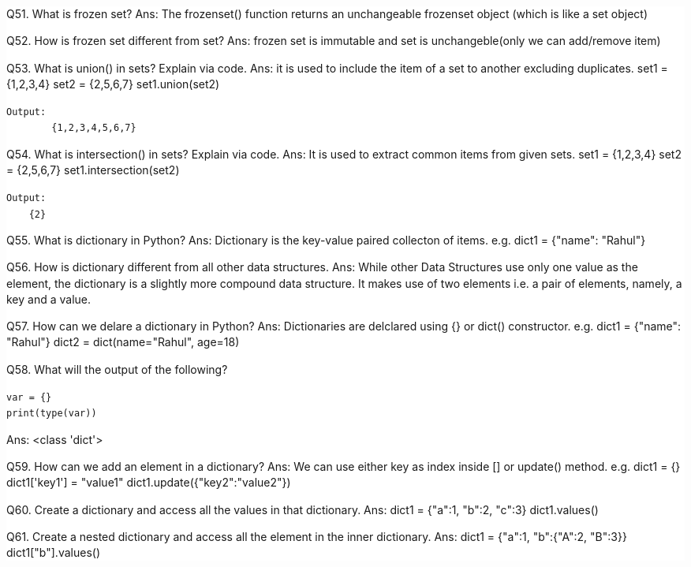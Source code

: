 Q51. What is frozen set?
Ans: The frozenset() function returns an unchangeable frozenset object (which is like a set object)

Q52. How is frozen set different from set?
Ans: frozen set is immutable and set is unchangeble(only we can add/remove item)

Q53. What is union() in sets? Explain via code.
Ans: it is used to include the item of a set to another excluding duplicates.
    set1 = {1,2,3,4}
    set2 = {2,5,6,7}
    set1.union(set2)

    Output:
            {1,2,3,4,5,6,7}

Q54. What is intersection() in sets? Explain via code.
Ans: It is used to extract common items from given sets.
    set1 = {1,2,3,4}
    set2 = {2,5,6,7}
    set1.intersection(set2)

    Output:
        {2}


Q55. What is dictionary in Python?
Ans: Dictionary is the key-value paired collecton of items.
    e.g. dict1 = {"name": "Rahul"}

Q56. How is dictionary different from all other data structures.
Ans: While other Data Structures use only one value as the element, the dictionary is a slightly more compound data structure. It makes use of two elements i.e. a pair of elements, namely, a key and a value.

Q57. How can we delare a dictionary in Python?
Ans: Dictionaries are delclared using {} or dict() constructor.
    e.g. dict1 = {"name": "Rahul"}
         dict2 = dict(name="Rahul", age=18)

Q58. What will the output of the following?
```
var = {}
print(type(var))
```
Ans: <class 'dict'>

Q59. How can we add an element in a dictionary?
Ans: We can use either key as index inside [] or update() method.
     e.g. dict1 = {}
          dict1['key1'] = "value1"
          dict1.update({"key2":"value2"})

Q60. Create a dictionary and access all the values in that dictionary.
Ans: dict1 = {"a":1, "b":2, "c":3}
     dict1.values()

Q61. Create a nested dictionary and access all the element in the inner dictionary.
Ans: dict1 = {"a":1, "b":{"A":2, "B":3}}
     dict1["b"].values()
